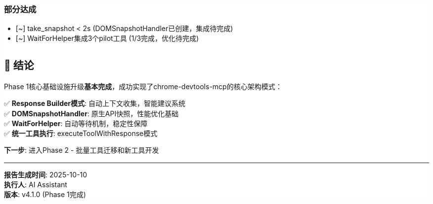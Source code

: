 ### 部分达成
- [~] take_snapshot < 2s (DOMSnapshotHandler已创建，集成待完成)
- [~] WaitForHelper集成3个pilot工具 (1/3完成，优化待完成)

## 🎯 结论

Phase 1核心基础设施升级**基本完成**，成功实现了chrome-devtools-mcp的核心架构模式：

✅ **Response Builder模式**: 自动上下文收集，智能建议系统  
✅ **DOMSnapshotHandler**: 原生API快照，性能优化基础  
✅ **WaitForHelper**: 自动等待机制，稳定性保障  
✅ **统一工具执行**: executeToolWithResponse模式  

**下一步**: 进入Phase 2 - 批量工具迁移和新工具开发

---

**报告生成时间**: 2025-10-10  
**执行人**: AI Assistant  
**版本**: v4.1.0 (Phase 1完成)


